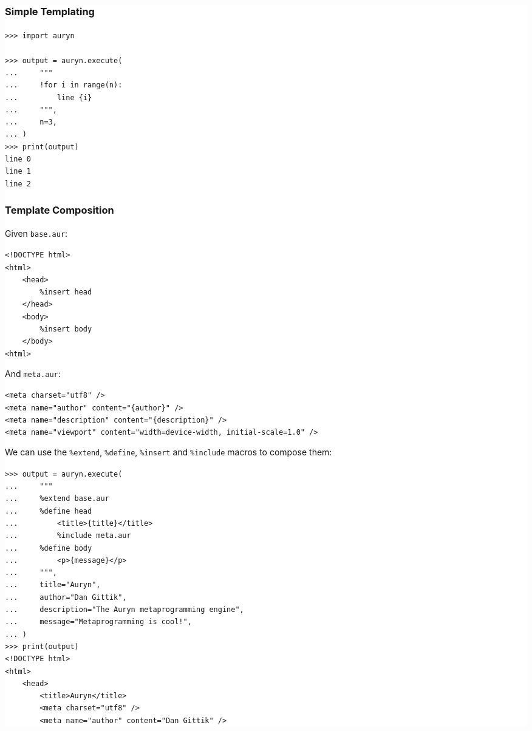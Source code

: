 ### Simple Templating

```pycon
>>> import auryn

>>> output = auryn.execute(
...     """
...     !for i in range(n):
...         line {i}
...     """,
...     n=3,
... )
>>> print(output)
line 0
line 1
line 2
```

### Template Composition

Given `base.aur`:

```
<!DOCTYPE html>
<html>
    <head>
        %insert head
    </head>
    <body>
        %insert body
    </body>
<html>
```

And `meta.aur`:

```
<meta charset="utf8" />
<meta name="author" content="{author}" />
<meta name="description" content="{description}" />
<meta name="viewport" content="width=device-width, initial-scale=1.0" />
```

We can use the `%extend`, `%define`, `%insert` and `%include` macros to compose them:

```pycon
>>> output = auryn.execute(
...     """
...     %extend base.aur
...     %define head
...         <title>{title}</title>
...         %include meta.aur
...     %define body
...         <p>{message}</p>
...     """,
...     title="Auryn",
...     author="Dan Gittik",
...     description="The Auryn metaprogramming engine",
...     message="Metaprogramming is cool!",
... )
>>> print(output)
<!DOCTYPE html>
<html>
    <head>
        <title>Auryn</title>
        <meta charset="utf8" />
        <meta name="author" content="Dan Gittik" />
```